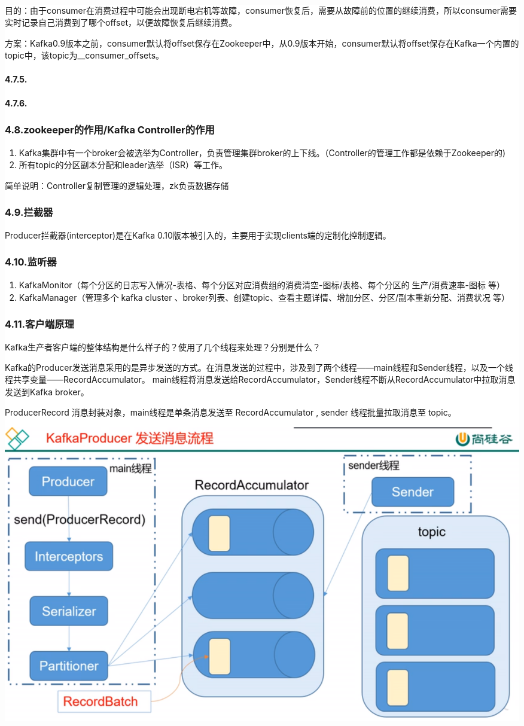 目的：由于consumer在消费过程中可能会出现断电宕机等故障，consumer恢复后，需要从故障前的位置的继续消费，所以consumer需要实时记录自己消费到了哪个offset，以便故障恢复后继续消费。

方案：Kafka0.9版本之前，consumer默认将offset保存在Zookeeper中，从0.9版本开始，consumer默认将offset保存在Kafka一个内置的topic中，该topic为__consumer_offsets。

#### 4.7.5.
#### 4.7.6.

### 4.8.zookeeper的作用/Kafka Controller的作用

1. Kafka集群中有一个broker会被选举为Controller，负责管理集群broker的上下线。（Controller的管理工作都是依赖于Zookeeper的)
2. 所有topic的分区副本分配和leader选举（ISR）等工作。

简单说明：Controller复制管理的逻辑处理，zk负责数据存储

### 4.9.拦截器

Producer拦截器(interceptor)是在Kafka 0.10版本被引入的，主要用于实现clients端的定制化控制逻辑。

### 4.10.监听器
1. KafkaMonitor（每个分区的日志写入情况-表格、每个分区对应消费组的消费清空-图标/表格、每个分区的 生产/消费速率-图标 等）
2. KafkaManager（管理多个 kafka cluster 、broker列表、创建topic、查看主题详情、增加分区、分区/副本重新分配、消费状况 等）

### 4.11.客户端原理
Kafka生产者客户端的整体结构是什么样子的？使用了几个线程来处理？分别是什么？

Kafka的Producer发送消息采用的是异步发送的方式。在消息发送的过程中，涉及到了两个线程——main线程和Sender线程，以及一个线程共享变量——RecordAccumulator。
main线程将消息发送给RecordAccumulator，Sender线程不断从RecordAccumulator中拉取消息发送到Kafka broker。

ProducerRecord 消息封装对象，main线程是单条消息发送至 RecordAccumulator , sender 线程批量拉取消息至 topic。

![](img/kafka/5d6965a3.png)
